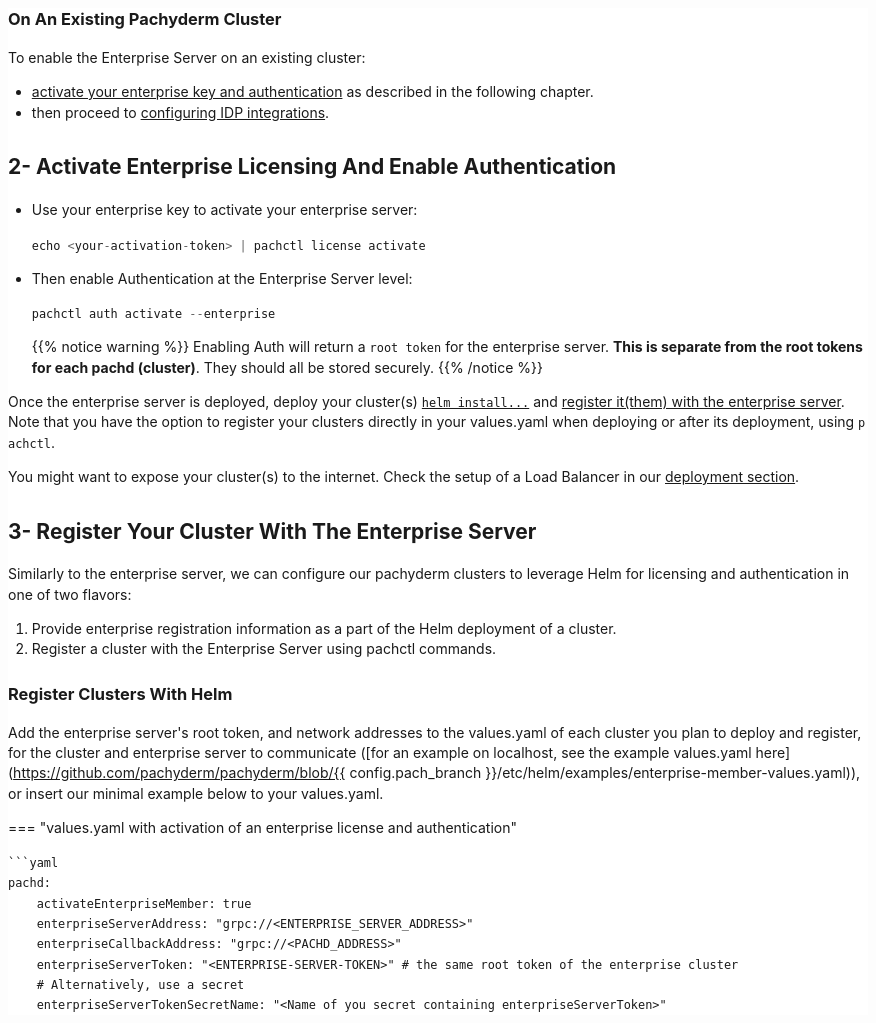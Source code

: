 ### On An Existing Pachyderm Cluster

To enable the Enterprise Server on an existing cluster:

- [activate your enterprise key and authentication](#2-activate-enterprise-licensing-and-enable-authentication) as described in the following chapter.
- then proceed to [configuring IDP integrations](../authentication/idp-dex.md).

## 2- Activate Enterprise Licensing And Enable Authentication

- Use your enterprise key to activate your enterprise server: 
	```s
	echo <your-activation-token> | pachctl license activate
	```
- Then enable Authentication at the Enterprise Server level:
	```s
	pachctl auth activate --enterprise
	```

	{{% notice warning %}} 
	Enabling Auth will return a `root token` for the enterprise server. **This is separate from the root tokens for each pachd (cluster)**. They should all be stored securely.
	{{% /notice %}}

Once the enterprise server is deployed, 
deploy your cluster(s) [`helm install...`](../../../deploy-manage/deploy/helm-install.md#install-pachyderms-helm-chart) and [register it(them) with the enterprise server](#3-register-your-cluster-with-the-enterprise-server). Note that you have the option to register your clusters directly in your values.yaml when deploying or after its deployment, using `pachctl`.

You might want to expose your cluster(s) to the internet. Check the setup of a Load Balancer in our [deployment section](../../../deploy-manage/deploy/ingress/index.md#loadbalancer).

## 3- Register Your Cluster With The Enterprise Server
Similarly to the enterprise server, we can configure our pachyderm clusters to leverage Helm for licensing and authentication in one of two flavors:

1. Provide enterprise registration information as a part of the Helm deployment of a cluster.
1. Register a cluster with the Enterprise Server using pachctl commands.

### Register Clusters With Helm
Add the enterprise server's root token, and network addresses to the values.yaml of each cluster you plan to deploy and register, for the cluster and enterprise server to communicate ([for an example on localhost, see the example values.yaml here](https://github.com/pachyderm/pachyderm/blob/{{ config.pach_branch }}/etc/helm/examples/enterprise-member-values.yaml)), or insert our minimal example below to your values.yaml.

=== "values.yaml with activation of an enterprise license and authentication"

	```yaml
	pachd:
	    activateEnterpriseMember: true
  		enterpriseServerAddress: "grpc://<ENTERPRISE_SERVER_ADDRESS>"
  		enterpriseCallbackAddress: "grpc://<PACHD_ADDRESS>"
  		enterpriseServerToken: "<ENTERPRISE-SERVER-TOKEN>" # the same root token of the enterprise cluster
		# Alternatively, use a secret
		enterpriseServerTokenSecretName: "<Name of you secret containing enterpriseServerToken>" 
